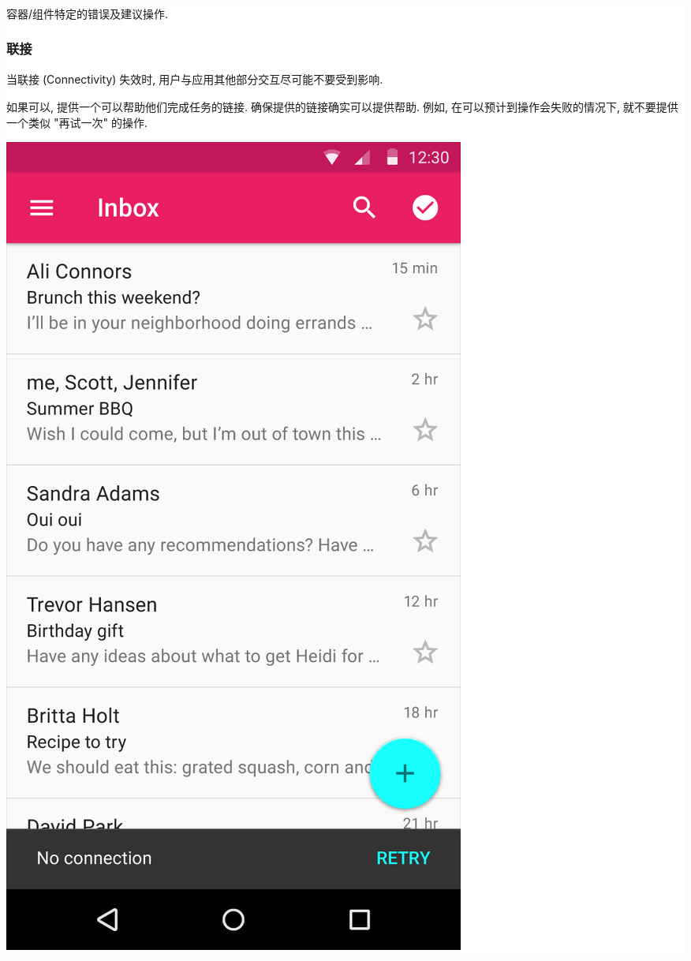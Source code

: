容器/组件特定的错误及建议操作.

### 联接

当联接 (Connectivity) 失效时, 用户与应用其他部分交互尽可能不要受到影响.

如果可以, 提供一个可以帮助他们完成任务的链接. 确保提供的链接确实可以提供帮助. 例如, 在可以预计到操作会失败的情况下, 就不要提供一个类似 "再试一次" 的操作.

![](images/patterns_errors_app5.png)
